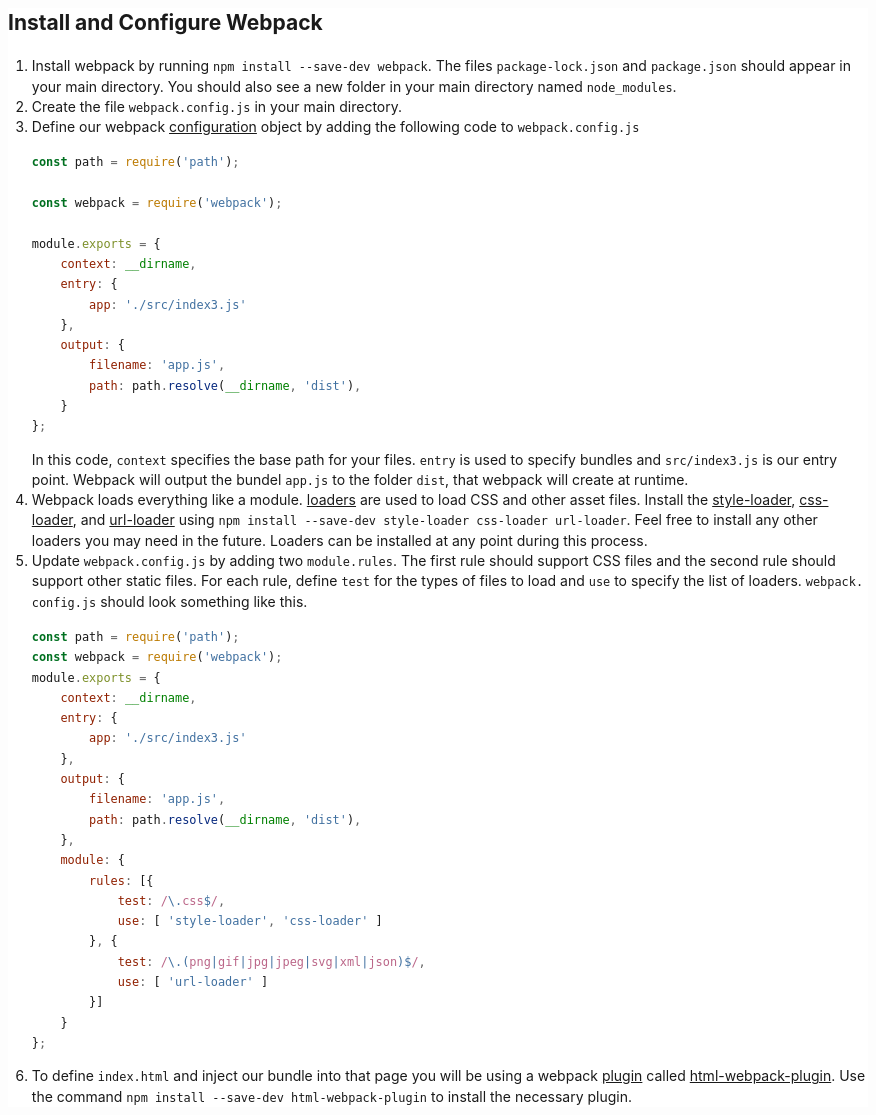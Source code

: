 ## Install and Configure Webpack
1. Install webpack by running `npm install --save-dev webpack`. The files `package-lock.json` and `package.json` should appear in your main directory. You should also see a new folder in your main directory named `node_modules`.
2. Create the file `webpack.config.js` in your main directory. 
3. Define our webpack [configuration](https://webpack.js.org/concepts/configuration/) object by adding the following code to `webpack.config.js`
    ```js
    const path = require('path');

    const webpack = require('webpack');

    module.exports = {
        context: __dirname,
        entry: {
            app: './src/index3.js'
        },
        output: {
            filename: 'app.js',
            path: path.resolve(__dirname, 'dist'),
        }
    };
    ```
    In this code, `context` specifies the base path for your files. `entry` is used to specify bundles and `src/index3.js` is our entry point. Webpack will output the bundel `app.js` to the folder `dist`, that webpack will create at runtime.
4. Webpack loads everything like a module. [loaders](https://webpack.js.org/concepts/#loaders) are used to load CSS and other asset files. Install the [style-loader](https://webpack.js.org/loaders/style-loader/#src/components/Sidebar/Sidebar.jsx), [css-loader](https://webpack.js.org/loaders/css-loader/), and [url-loader](https://webpack.js.org/loaders/url-loader/) using `npm install --save-dev style-loader css-loader url-loader`. Feel free to install any other loaders you may need in the future. Loaders can be installed at any point during this process.
5. Update `webpack.config.js` by adding two `module.rules`. The first rule should support CSS files and the second rule should support other static files. For each rule, define `test` for the types of files to load and `use` to specify the list of loaders. `webpack.config.js` should look something like this.
    ```js
    const path = require('path');
    const webpack = require('webpack');
    module.exports = {
        context: __dirname,
        entry: {
            app: './src/index3.js'
        },
        output: {
            filename: 'app.js',
            path: path.resolve(__dirname, 'dist'),
        },
        module: {
            rules: [{
                test: /\.css$/,
                use: [ 'style-loader', 'css-loader' ]
            }, {
                test: /\.(png|gif|jpg|jpeg|svg|xml|json)$/,
                use: [ 'url-loader' ]
            }]
        }
    };
    ```
6. To define `index.html` and inject our bundle into that page you will be using a webpack [plugin](https://webpack.js.org/concepts/#plugins) called [html-webpack-plugin](https://webpack.js.org/concepts/#plugins). Use the command `npm install --save-dev html-webpack-plugin` to install the necessary plugin.